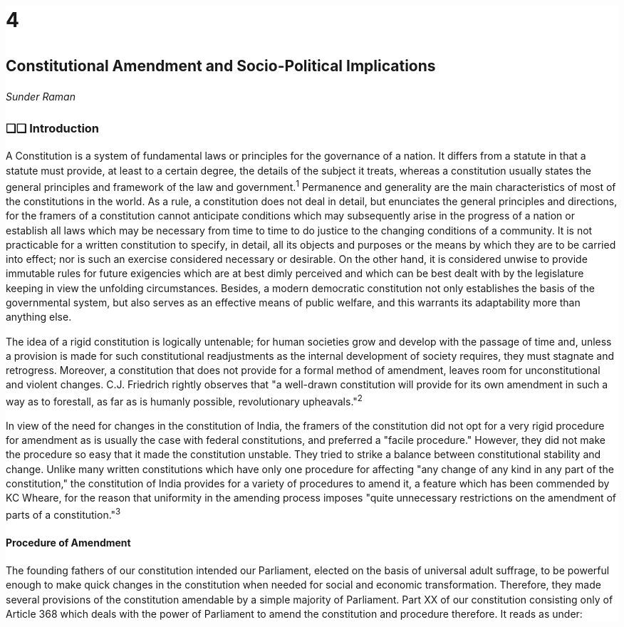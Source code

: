 # 4

## **Constitutional Amendment and Socio-Political Implications**

*Sunder Raman*

### ❑❑ **Introduction**

A Constitution is a system of fundamental laws or principles for the governance of a nation. It differs from a statute in that a statute must provide, at least to a certain degree, the details of the subject it treats, whereas a constitution usually states the general principles and framework of the law and government.<sup>1</sup> Permanence and generality are the main characteristics of most of the constitutions in the world. As a rule, a constitution does not deal in detail, but enunciates the general principles and directions, for the framers of a constitution cannot anticipate conditions which may subsequently arise in the progress of a nation or establish all laws which may be necessary from time to time to do justice to the changing conditions of a community. It is not practicable for a written constitution to specify, in detail, all its objects and purposes or the means by which they are to be carried into effect; nor is such an exercise considered necessary or desirable. On the other hand, it is considered unwise to provide immutable rules for future exigencies which are at best dimly perceived and which can be best dealt with by the legislature keeping in view the unfolding circumstances. Besides, a modern democratic constitution not only establishes the basis of the governmental system, but also serves as an effective means of public welfare, and this warrants its adaptability more than anything else.

The idea of a rigid constitution is logically untenable; for human societies grow and develop with the passage of time and, unless a provision is made for such constitutional readjustments as the internal development of society requires, they must stagnate and retrogress. Moreover, a constitution that does not provide for a formal method of amendment, leaves room for unconstitutional and violent changes. C.J. Friedrich rightly observes that "a well-drawn constitution will provide for its own amendment in such a way as to forestall, as far as is humanly possible, revolutionary upheavals."<sup>2</sup>

In view of the need for changes in the constitution of India, the framers of the constitution did not opt for a very rigid procedure for amendment as is usually the case with federal constitutions, and preferred a "facile procedure." However, they did not make the procedure so easy that it made the constitution unstable. They tried to strike a balance between constitutional stability and change. Unlike many written constitutions which have only one procedure for affecting "any change of any kind in any part of the constitution," the constitution of India provides for a variety of procedures to amend it, a feature which has been commended by KC Wheare, for the reason that uniformity in the amending process imposes "quite unnecessary restrictions on the amendment of parts of a constitution."<sup>3</sup>

#### **Procedure of Amendment**

The founding fathers of our constitution intended our Parliament, elected on the basis of universal adult suffrage, to be powerful enough to make quick changes in the constitution when needed for social and economic transformation. Therefore, they made several provisions of the constitution amendable by a simple majority of Parliament. Part XX of our constitution consisting only of Article 368 which deals with the power of Parliament to amend the constitution and procedure therefore. It reads as under:
